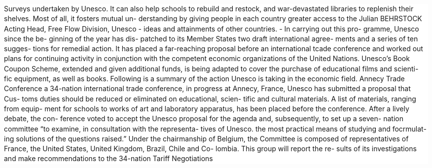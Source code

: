 Surveys undertaken by Unesco. It 
can also help schools to rebuild 
and restock, and war-devastated 
libraries to replenish their shelves. 
Most of all, it fosters mutual un- 
derstanding by giving people in 
each country greater access to the 
Julian BEHRSTOCK 
Acting Head, Free Flow Division, Unesco - 
ideas and attainments of other 
countries. - 
In carrying out this pro- 
gramme, Unesco since the be- 
ginning of the year has dis- 
patched to its Member States 
two draft international agree- 
ments and a series of ten sugges- 
tions for remedial action. It has 
placed a far-reaching proposal 
before an international tcade 
conference and worked out 
plans for continuing activity in 
conjunction with the competent 
economic organizations of the 
United Nations. Unesco’s Book 
Coupon Scheme, extended and 
given additional funds, is being 
adapted to cover the purchase 
of educational films and scienti- 
fic equipment, as well as books. 
Following is a summary of the 
action Unesco is taking in the 
economic field. 
Annecy Trade Conference 
a 34-nation international 
trade conference, in progress 
at Annecy, France, Unesco has 
submitted a proposal that Cus- 
toms duties should be reduced or 
eliminated on educational, scien- 
tific and cultural materials. A list 
of materials, ranging from equip- 
ment for schools to works of art 
and laboratory apparatus, has 
been placed before the conference. 
After a lively debate, the con- 
ference voted to accept the Unesco 
proposal for the agenda and, 
subsequently, to set up a seven- 
nation committee “to examine, in 
consultation with the representa- 
tives of Unesco. the most practical 
means of studying and focrmulat- 
ing solutions of the questions 
raised.” Under the chairmanship 
of Belgium, the Committee is 
composed of representatives of 
France, the United States, United 
Kingdom, Brazil, Chile and Co- 
lombia. 
This group will report the re- 
sults of its investigations and 
make recommendations to the 
34-nation Tariff Negotiations 